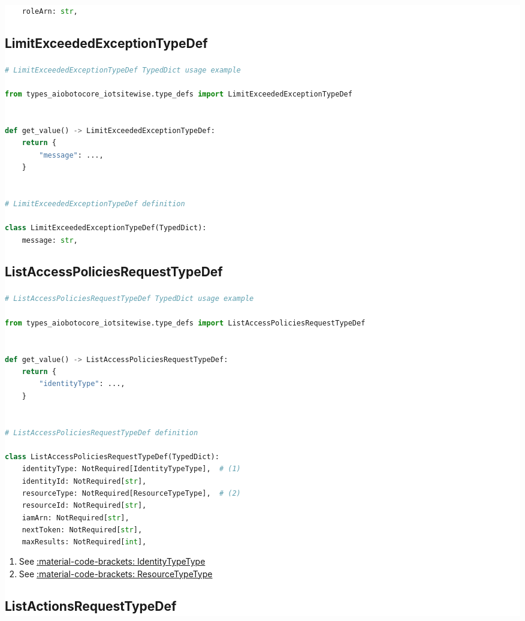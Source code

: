 ```python
    roleArn: str,
```

## LimitExceededExceptionTypeDef

```python
# LimitExceededExceptionTypeDef TypedDict usage example

from types_aiobotocore_iotsitewise.type_defs import LimitExceededExceptionTypeDef


def get_value() -> LimitExceededExceptionTypeDef:
    return {
        "message": ...,
    }


# LimitExceededExceptionTypeDef definition

class LimitExceededExceptionTypeDef(TypedDict):
    message: str,
```

## ListAccessPoliciesRequestTypeDef

```python
# ListAccessPoliciesRequestTypeDef TypedDict usage example

from types_aiobotocore_iotsitewise.type_defs import ListAccessPoliciesRequestTypeDef


def get_value() -> ListAccessPoliciesRequestTypeDef:
    return {
        "identityType": ...,
    }


# ListAccessPoliciesRequestTypeDef definition

class ListAccessPoliciesRequestTypeDef(TypedDict):
    identityType: NotRequired[IdentityTypeType],  # (1)
    identityId: NotRequired[str],
    resourceType: NotRequired[ResourceTypeType],  # (2)
    resourceId: NotRequired[str],
    iamArn: NotRequired[str],
    nextToken: NotRequired[str],
    maxResults: NotRequired[int],
```

1. See [:material-code-brackets: IdentityTypeType](./literals.md#identitytypetype) 
2. See [:material-code-brackets: ResourceTypeType](./literals.md#resourcetypetype) 
## ListActionsRequestTypeDef
